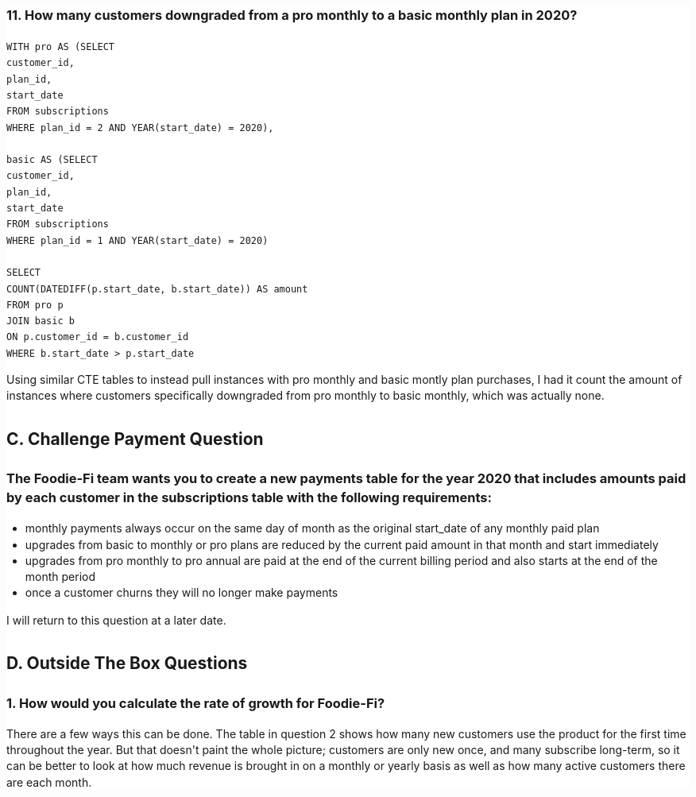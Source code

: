 
### 11. How many customers downgraded from a pro monthly to a basic monthly plan in 2020?

```
WITH pro AS (SELECT
customer_id,
plan_id,
start_date
FROM subscriptions
WHERE plan_id = 2 AND YEAR(start_date) = 2020),

basic AS (SELECT
customer_id,
plan_id,
start_date
FROM subscriptions
WHERE plan_id = 1 AND YEAR(start_date) = 2020)

SELECT
COUNT(DATEDIFF(p.start_date, b.start_date)) AS amount
FROM pro p
JOIN basic b
ON p.customer_id = b.customer_id
WHERE b.start_date > p.start_date
```
Using similar CTE tables to instead pull instances with pro monthly and basic montly plan purchases, I had it count the amount of instances where customers specifically downgraded from pro monthly to basic monthly, which was actually none.

## C. Challenge Payment Question
### The Foodie-Fi team wants you to create a new payments table for the year 2020 that includes amounts paid by each customer in the subscriptions table with the following requirements:
- monthly payments always occur on the same day of month as the original start_date of any monthly paid plan
- upgrades from basic to monthly or pro plans are reduced by the current paid amount in that month and start immediately
- upgrades from pro monthly to pro annual are paid at the end of the current billing period and also starts at the end of the month period
- once a customer churns they will no longer make payments

I will return to this question at a later date.

## D. Outside The Box Questions
### 1. How would you calculate the rate of growth for Foodie-Fi?

There are a few ways this can be done. The table in question 2 shows how many new customers use the product for the first time throughout the year. But that doesn't paint the whole picture; customers are only new once, and many subscribe long-term, so it can be better to look at how much revenue is brought in on a monthly or yearly basis as well as how many active customers there are each month.
